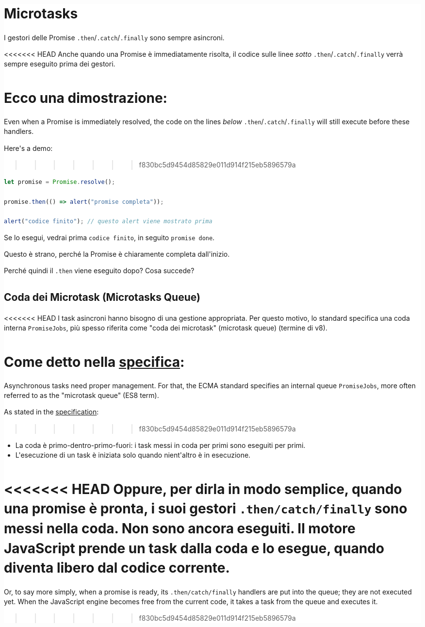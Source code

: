 
# Microtasks

I gestori delle Promise `.then`/`.catch`/`.finally` sono sempre asincroni.

<<<<<<< HEAD
Anche quando una Promise è immediatamente risolta, il codice sulle linee *sotto* `.then`/`.catch`/`.finally` verrà sempre eseguito prima dei gestori.

Ecco una dimostrazione:
=======
Even when a Promise is immediately resolved, the code on the lines *below* `.then`/`.catch`/`.finally` will still execute before these handlers.

Here's a demo:
>>>>>>> f830bc5d9454d85829e011d914f215eb5896579a

```js run
let promise = Promise.resolve();

promise.then(() => alert("promise completa"));

alert("codice finito"); // questo alert viene mostrato prima
```

Se lo esegui, vedrai prima `codice finito`, in seguito `promise done`.

Questo è strano, perché la Promise è chiaramente completa dall'inizio.

Perché quindi il `.then` viene eseguito dopo? Cosa succede?

## Coda dei Microtask (Microtasks Queue)

<<<<<<< HEAD
I task asincroni hanno bisogno di una gestione appropriata. Per questo motivo, lo standard specifica una coda interna `PromiseJobs`, più spesso riferita come "coda dei microtask" (microtask queue) (termine di v8).

Come detto nella [specifica](https://tc39.github.io/ecma262/#sec-jobs-and-job-queues):
=======
Asynchronous tasks need proper management. For that, the ECMA standard specifies an internal queue `PromiseJobs`, more often referred to as the "microtask queue" (ES8 term).

As stated in the [specification](https://tc39.github.io/ecma262/#sec-jobs-and-job-queues):
>>>>>>> f830bc5d9454d85829e011d914f215eb5896579a

- La coda è primo-dentro-primo-fuori: i task messi in coda per primi sono eseguiti per primi.
- L'esecuzione di un task è iniziata solo quando nient'altro è in esecuzione.

<<<<<<< HEAD
Oppure, per dirla in modo semplice, quando una promise è pronta, i suoi gestori `.then/catch/finally` sono messi nella coda. Non sono ancora eseguiti. Il motore JavaScript prende un task dalla coda e lo esegue, quando diventa libero dal codice corrente.
=======
Or, to say more simply, when a promise is ready, its `.then/catch/finally` handlers are put into the queue; they are not executed yet. When the JavaScript engine becomes free from the current code, it takes a task from the queue and executes it.
>>>>>>> f830bc5d9454d85829e011d914f215eb5896579a
